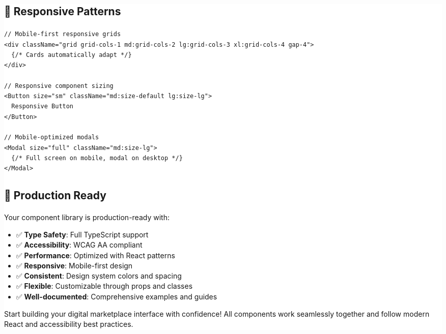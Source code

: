 ## 📱 Responsive Patterns

```tsx
// Mobile-first responsive grids
<div className="grid grid-cols-1 md:grid-cols-2 lg:grid-cols-3 xl:grid-cols-4 gap-4">
  {/* Cards automatically adapt */}
</div>

// Responsive component sizing
<Button size="sm" className="md:size-default lg:size-lg">
  Responsive Button
</Button>

// Mobile-optimized modals
<Modal size="full" className="md:size-lg">
  {/* Full screen on mobile, modal on desktop */}
</Modal>
```

## 🚀 Production Ready

Your component library is production-ready with:

- ✅ **Type Safety**: Full TypeScript support
- ✅ **Accessibility**: WCAG AA compliant
- ✅ **Performance**: Optimized with React patterns
- ✅ **Responsive**: Mobile-first design
- ✅ **Consistent**: Design system colors and spacing
- ✅ **Flexible**: Customizable through props and classes
- ✅ **Well-documented**: Comprehensive examples and guides

Start building your digital marketplace interface with confidence! All components work seamlessly together and follow modern React and accessibility best practices.
